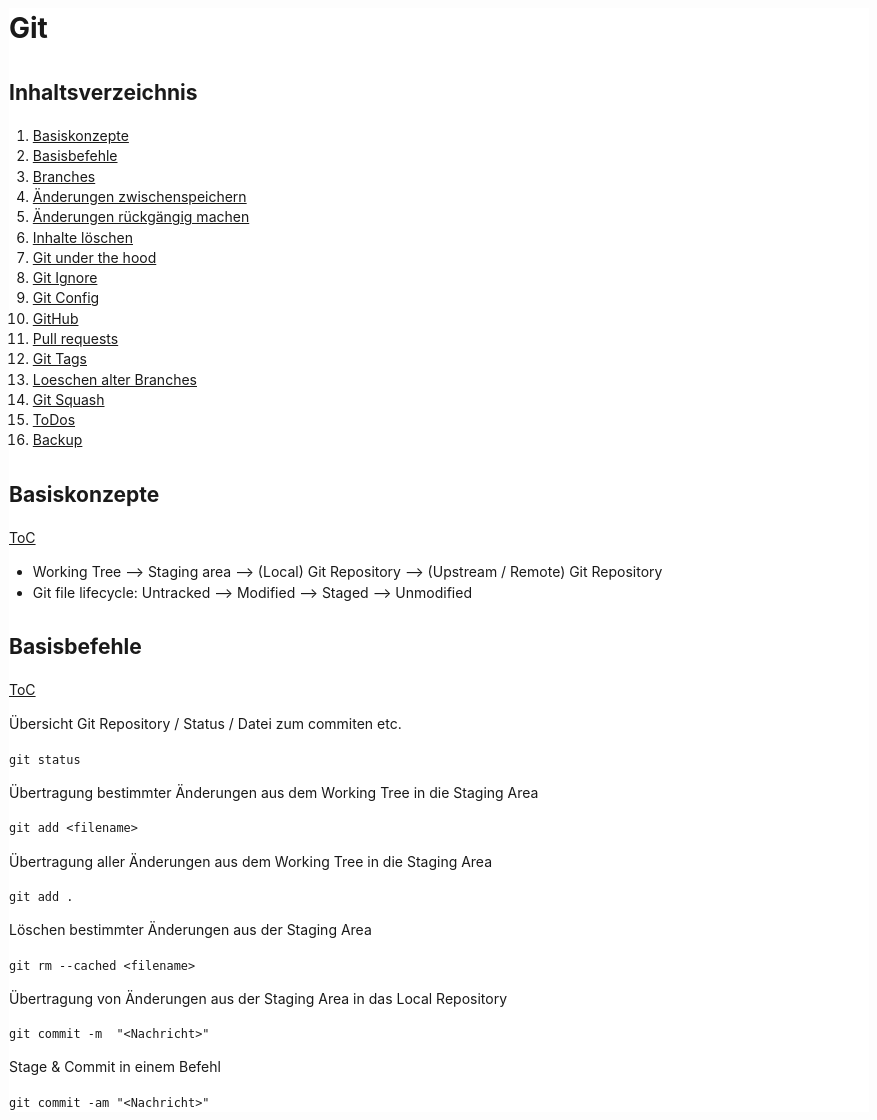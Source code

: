 # Git

## Inhaltsverzeichnis

1. [Basiskonzepte](#basiskonzepte)
2. [Basisbefehle](#basisbefehle)
3. [Branches](#branches)
4. [Änderungen zwischenspeichern](#änderungen-zwischenspeichern)
5. [Änderungen rückgängig machen](#änderungen-rückgängig-machen)
6. [Inhalte löschen](#inhalte-löschen)
7. [Git under the hood](#git-under-the-hood)
8. [Git Ignore](#git-ignore)
9. [Git Config](#git-config)
10. [GitHub](#github)
11. [Pull requests](#pull-requests)
12. [Git Tags](#git-tags)
13. [Loeschen alter Branches](#loeschen-alter-branches)
14. [Git Squash](#git-squash)
15. [ToDos](#todos)
16. [Backup](#backup)

## Basiskonzepte

[ToC](#inhaltsverzeichnis)

- Working Tree --> Staging area --> (Local) Git Repository --> (Upstream / Remote) Git Repository
- Git file lifecycle: Untracked --> Modified --> Staged --> Unmodified

## Basisbefehle

[ToC](#inhaltsverzeichnis)

Übersicht Git Repository / Status / Datei zum commiten etc.

`git status`

Übertragung bestimmter Änderungen aus dem Working Tree in die Staging Area

`git add <filename>`

Übertragung aller Änderungen aus dem Working Tree in die Staging Area

`git add .`

Löschen bestimmter Änderungen aus der Staging Area

`git rm --cached <filename>`

Übertragung von Änderungen aus der Staging Area in das Local Repository

`git commit -m  "<Nachricht>"`

Stage & Commit in einem Befehl

`git commit -am "<Nachricht>"`
